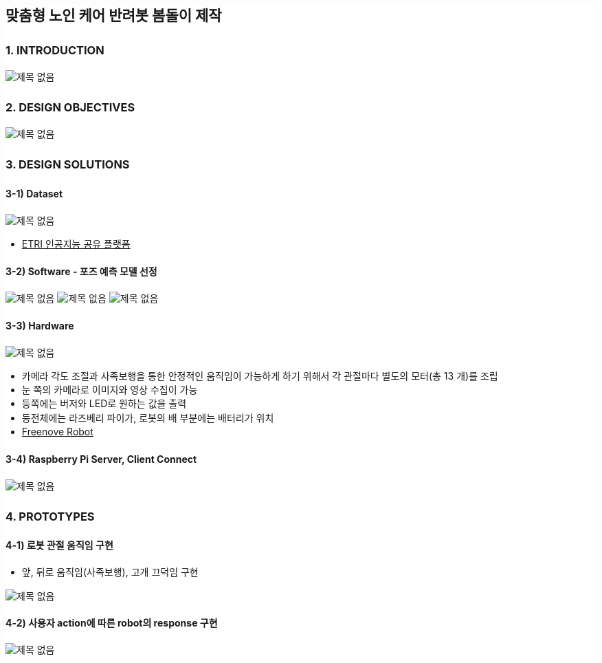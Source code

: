 ## 맞춤형 노인 케어 반려봇 봄돌이 제작
### 1. INTRODUCTION
<img width="715" alt="제목 없음" src="https://user-images.githubusercontent.com/61795757/123722576-954ce900-d8c3-11eb-9af1-b7cc9804048a.png">

### 2. DESIGN OBJECTIVES
<img width="700" alt="제목 없음" src="https://user-images.githubusercontent.com/61795757/123722790-01c7e800-d8c4-11eb-9ff4-bd5491e18ad1.png">

### 3. DESIGN SOLUTIONS
#### __3-1) Dataset__
<img width="746" alt="제목 없음" src="https://user-images.githubusercontent.com/61795757/123722926-43589300-d8c4-11eb-931a-33f38ff1ea48.png">

- [ETRI 인공지능 공유 플랫폼](https://nanum.etri.re.kr/share/dhkim008/robot_environment1?lang=ko_KR)

#### __3-2) Software - 포즈 예측 모델 선정__
<img width="747" alt="제목 없음" src="https://user-images.githubusercontent.com/61795757/123723204-df829a00-d8c4-11eb-865f-ee54eb613fcd.png">


<img width="698" alt="제목 없음" src="https://user-images.githubusercontent.com/61795757/123723432-56b82e00-d8c5-11eb-811c-0b18caab13a5.png">

<img width="748" alt="제목 없음" src="https://user-images.githubusercontent.com/61795757/123723477-70f20c00-d8c5-11eb-83c6-846b532cf9d2.png">


#### __3-3) Hardware__
<img width="700" alt="제목 없음" src="https://user-images.githubusercontent.com/61795757/123723838-376dd080-d8c6-11eb-8b51-146c0bf353ff.png">

- 카메라 각도 조절과 사족보행을 통한 안정적인 움직임이 가능하게 하기 위해서 각 관절마다 별도의 모터(총 13 개)를 조립
- 눈 쪽의 카메라로 이미지와 영상 수집이 가능
- 등쪽에는 버저와 LED로 원하는 값을 출력
- 등전체에는 라즈베리 파이가, 로봇의 배 부분에는 배터리가 위치
- [Freenove Robot](https://github.com/Freenove/Freenove_Robot_Dog_Kit_for_Raspberry_Pi)

#### __3-4) Raspberry Pi Server, Client Connect__
<img width="700" alt="제목 없음" src="https://user-images.githubusercontent.com/61795757/123725122-80268900-d8c8-11eb-89f3-7debf0b5146e.png">


### 4. PROTOTYPES
#### 4-1) 로봇 관절 움직임 구현
- 앞, 뒤로 움직임(사족보행), 고개 끄덕임 구현

<img width="609" alt="제목 없음" src="https://user-images.githubusercontent.com/61795757/123724304-1194fb80-d8c7-11eb-9a3d-47d48d57508d.png">

#### 4-2) 사용자 action에 따른 robot의 response 구현
<img width="697" alt="제목 없음" src="https://user-images.githubusercontent.com/61795757/123724904-1b6b2e80-d8c8-11eb-8817-eb6d0d2f64e8.png">
